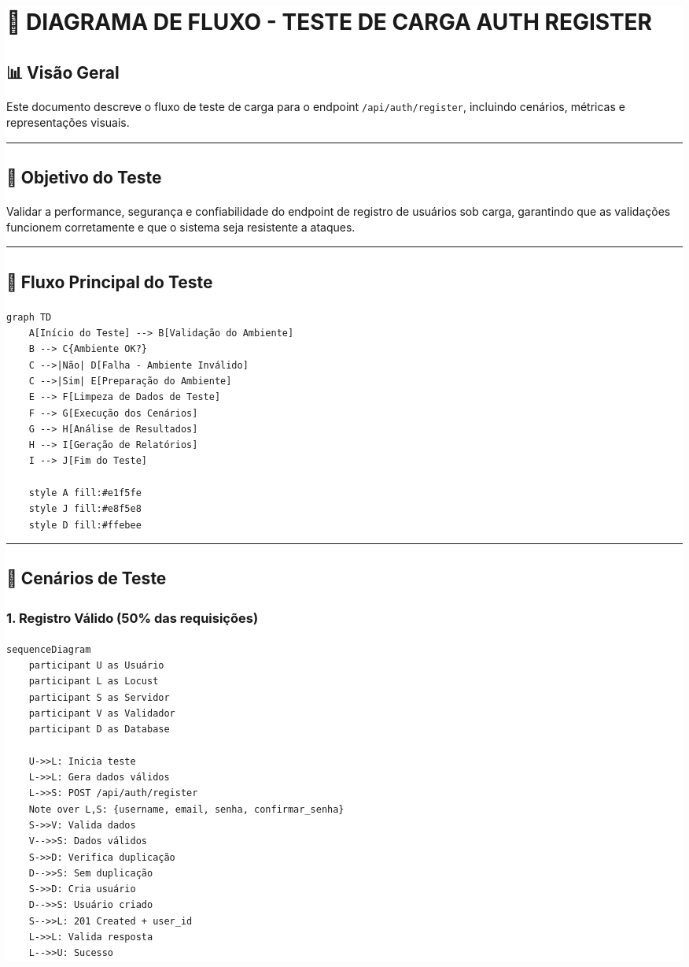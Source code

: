 # 📝 DIAGRAMA DE FLUXO - TESTE DE CARGA AUTH REGISTER

## 📊 Visão Geral

Este documento descreve o fluxo de teste de carga para o endpoint `/api/auth/register`, incluindo cenários, métricas e representações visuais.

---

## 🎯 Objetivo do Teste

Validar a performance, segurança e confiabilidade do endpoint de registro de usuários sob carga, garantindo que as validações funcionem corretamente e que o sistema seja resistente a ataques.

---

## 🔄 Fluxo Principal do Teste

```mermaid
graph TD
    A[Início do Teste] --> B[Validação do Ambiente]
    B --> C{Ambiente OK?}
    C -->|Não| D[Falha - Ambiente Inválido]
    C -->|Sim| E[Preparação do Ambiente]
    E --> F[Limpeza de Dados de Teste]
    F --> G[Execução dos Cenários]
    G --> H[Análise de Resultados]
    H --> I[Geração de Relatórios]
    I --> J[Fim do Teste]
    
    style A fill:#e1f5fe
    style J fill:#e8f5e8
    style D fill:#ffebee
```

---

## 🧪 Cenários de Teste

### 1. Registro Válido (50% das requisições)

```mermaid
sequenceDiagram
    participant U as Usuário
    participant L as Locust
    participant S as Servidor
    participant V as Validador
    participant D as Database
    
    U->>L: Inicia teste
    L->>L: Gera dados válidos
    L->>S: POST /api/auth/register
    Note over L,S: {username, email, senha, confirmar_senha}
    S->>V: Valida dados
    V-->>S: Dados válidos
    S->>D: Verifica duplicação
    D-->>S: Sem duplicação
    S->>D: Cria usuário
    D-->>S: Usuário criado
    S-->>L: 201 Created + user_id
    L->>L: Valida resposta
    L-->>U: Sucesso
```